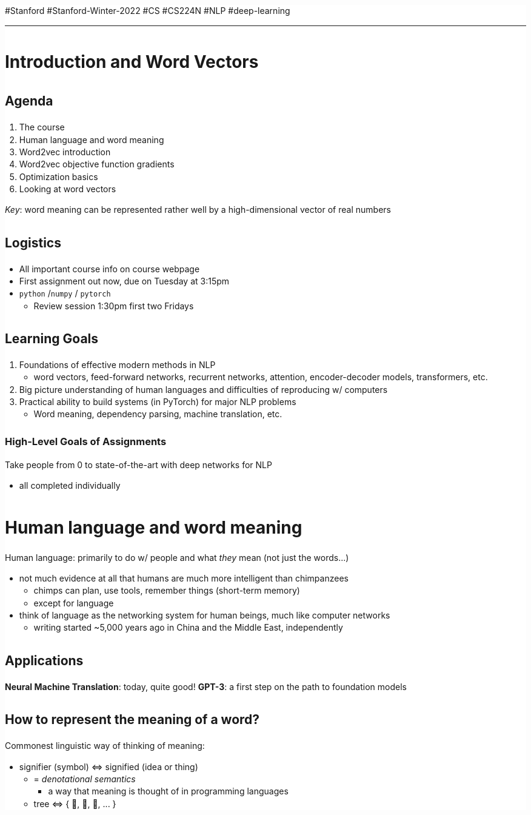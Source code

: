 #Stanford #Stanford-Winter-2022 #CS #CS224N #NLP #deep-learning 
___
# Introduction and Word Vectors
## Agenda
1. The course
2. Human language and word meaning
3. Word2vec introduction
4. Word2vec objective function gradients
5. Optimization basics
6. Looking at word vectors

*Key*: word meaning can be represented rather well by a high-dimensional vector of real numbers
## Logistics
- All important course info on course webpage
- First assignment out now, due on Tuesday at 3:15pm
- `python` /`numpy` / `pytorch`
	- Review session 1:30pm first two Fridays

## Learning Goals
1. Foundations of effective modern methods in NLP
	- word vectors, feed-forward networks, recurrent networks, attention, encoder-decoder models, transformers, etc.
2. Big picture understanding of human languages and difficulties of reproducing w/ computers
3. Practical ability to build systems (in PyTorch) for major NLP problems
	- Word meaning, dependency parsing, machine translation, etc.

### High-Level Goals of Assignments
Take people from 0 to state-of-the-art with deep networks for NLP
- all completed individually

# Human language and word meaning
Human language: primarily to do w/ people and what *they* mean (not just the words...)
- not much evidence at all that humans are much more intelligent than chimpanzees
	- chimps can plan, use tools, remember things (short-term memory)
	- except for language
- think of language as the networking system for human beings, much like computer networks
	- writing started ~5,000 years ago in China and the Middle East, independently

## Applications
**Neural Machine Translation**: today, quite good!
**GPT-3**: a first step on the path to foundation models

## How to represent the meaning of a word?
Commonest linguistic way of thinking of meaning:
- signifier (symbol) $\iff$ signified (idea or thing)
	- = *denotational semantics*
		- a way that meaning is thought of in programming languages
	- tree $\iff$ { 🌲, 🌴, 🌳, ... }
